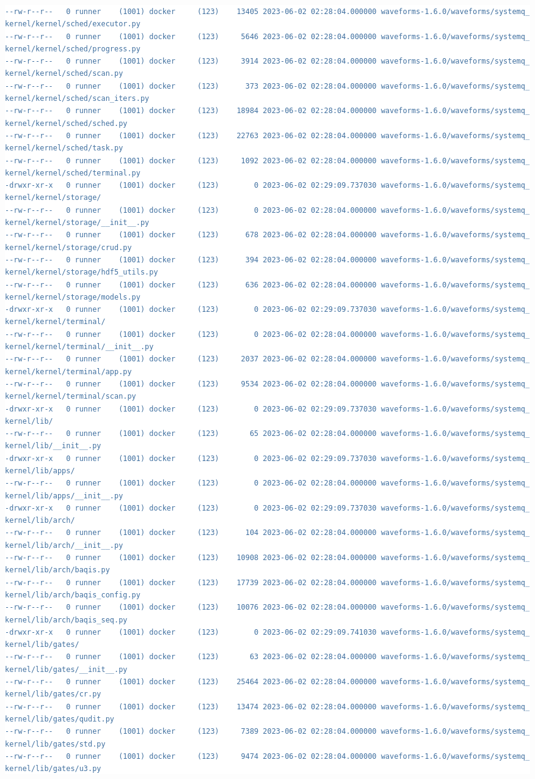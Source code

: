 ```diff
--rw-r--r--   0 runner    (1001) docker     (123)    13405 2023-06-02 02:28:04.000000 waveforms-1.6.0/waveforms/systemq_kernel/kernel/sched/executor.py
--rw-r--r--   0 runner    (1001) docker     (123)     5646 2023-06-02 02:28:04.000000 waveforms-1.6.0/waveforms/systemq_kernel/kernel/sched/progress.py
--rw-r--r--   0 runner    (1001) docker     (123)     3914 2023-06-02 02:28:04.000000 waveforms-1.6.0/waveforms/systemq_kernel/kernel/sched/scan.py
--rw-r--r--   0 runner    (1001) docker     (123)      373 2023-06-02 02:28:04.000000 waveforms-1.6.0/waveforms/systemq_kernel/kernel/sched/scan_iters.py
--rw-r--r--   0 runner    (1001) docker     (123)    18984 2023-06-02 02:28:04.000000 waveforms-1.6.0/waveforms/systemq_kernel/kernel/sched/sched.py
--rw-r--r--   0 runner    (1001) docker     (123)    22763 2023-06-02 02:28:04.000000 waveforms-1.6.0/waveforms/systemq_kernel/kernel/sched/task.py
--rw-r--r--   0 runner    (1001) docker     (123)     1092 2023-06-02 02:28:04.000000 waveforms-1.6.0/waveforms/systemq_kernel/kernel/sched/terminal.py
-drwxr-xr-x   0 runner    (1001) docker     (123)        0 2023-06-02 02:29:09.737030 waveforms-1.6.0/waveforms/systemq_kernel/kernel/storage/
--rw-r--r--   0 runner    (1001) docker     (123)        0 2023-06-02 02:28:04.000000 waveforms-1.6.0/waveforms/systemq_kernel/kernel/storage/__init__.py
--rw-r--r--   0 runner    (1001) docker     (123)      678 2023-06-02 02:28:04.000000 waveforms-1.6.0/waveforms/systemq_kernel/kernel/storage/crud.py
--rw-r--r--   0 runner    (1001) docker     (123)      394 2023-06-02 02:28:04.000000 waveforms-1.6.0/waveforms/systemq_kernel/kernel/storage/hdf5_utils.py
--rw-r--r--   0 runner    (1001) docker     (123)      636 2023-06-02 02:28:04.000000 waveforms-1.6.0/waveforms/systemq_kernel/kernel/storage/models.py
-drwxr-xr-x   0 runner    (1001) docker     (123)        0 2023-06-02 02:29:09.737030 waveforms-1.6.0/waveforms/systemq_kernel/kernel/terminal/
--rw-r--r--   0 runner    (1001) docker     (123)        0 2023-06-02 02:28:04.000000 waveforms-1.6.0/waveforms/systemq_kernel/kernel/terminal/__init__.py
--rw-r--r--   0 runner    (1001) docker     (123)     2037 2023-06-02 02:28:04.000000 waveforms-1.6.0/waveforms/systemq_kernel/kernel/terminal/app.py
--rw-r--r--   0 runner    (1001) docker     (123)     9534 2023-06-02 02:28:04.000000 waveforms-1.6.0/waveforms/systemq_kernel/kernel/terminal/scan.py
-drwxr-xr-x   0 runner    (1001) docker     (123)        0 2023-06-02 02:29:09.737030 waveforms-1.6.0/waveforms/systemq_kernel/lib/
--rw-r--r--   0 runner    (1001) docker     (123)       65 2023-06-02 02:28:04.000000 waveforms-1.6.0/waveforms/systemq_kernel/lib/__init__.py
-drwxr-xr-x   0 runner    (1001) docker     (123)        0 2023-06-02 02:29:09.737030 waveforms-1.6.0/waveforms/systemq_kernel/lib/apps/
--rw-r--r--   0 runner    (1001) docker     (123)        0 2023-06-02 02:28:04.000000 waveforms-1.6.0/waveforms/systemq_kernel/lib/apps/__init__.py
-drwxr-xr-x   0 runner    (1001) docker     (123)        0 2023-06-02 02:29:09.737030 waveforms-1.6.0/waveforms/systemq_kernel/lib/arch/
--rw-r--r--   0 runner    (1001) docker     (123)      104 2023-06-02 02:28:04.000000 waveforms-1.6.0/waveforms/systemq_kernel/lib/arch/__init__.py
--rw-r--r--   0 runner    (1001) docker     (123)    10908 2023-06-02 02:28:04.000000 waveforms-1.6.0/waveforms/systemq_kernel/lib/arch/baqis.py
--rw-r--r--   0 runner    (1001) docker     (123)    17739 2023-06-02 02:28:04.000000 waveforms-1.6.0/waveforms/systemq_kernel/lib/arch/baqis_config.py
--rw-r--r--   0 runner    (1001) docker     (123)    10076 2023-06-02 02:28:04.000000 waveforms-1.6.0/waveforms/systemq_kernel/lib/arch/baqis_seq.py
-drwxr-xr-x   0 runner    (1001) docker     (123)        0 2023-06-02 02:29:09.741030 waveforms-1.6.0/waveforms/systemq_kernel/lib/gates/
--rw-r--r--   0 runner    (1001) docker     (123)       63 2023-06-02 02:28:04.000000 waveforms-1.6.0/waveforms/systemq_kernel/lib/gates/__init__.py
--rw-r--r--   0 runner    (1001) docker     (123)    25464 2023-06-02 02:28:04.000000 waveforms-1.6.0/waveforms/systemq_kernel/lib/gates/cr.py
--rw-r--r--   0 runner    (1001) docker     (123)    13474 2023-06-02 02:28:04.000000 waveforms-1.6.0/waveforms/systemq_kernel/lib/gates/qudit.py
--rw-r--r--   0 runner    (1001) docker     (123)     7389 2023-06-02 02:28:04.000000 waveforms-1.6.0/waveforms/systemq_kernel/lib/gates/std.py
--rw-r--r--   0 runner    (1001) docker     (123)     9474 2023-06-02 02:28:04.000000 waveforms-1.6.0/waveforms/systemq_kernel/lib/gates/u3.py
```